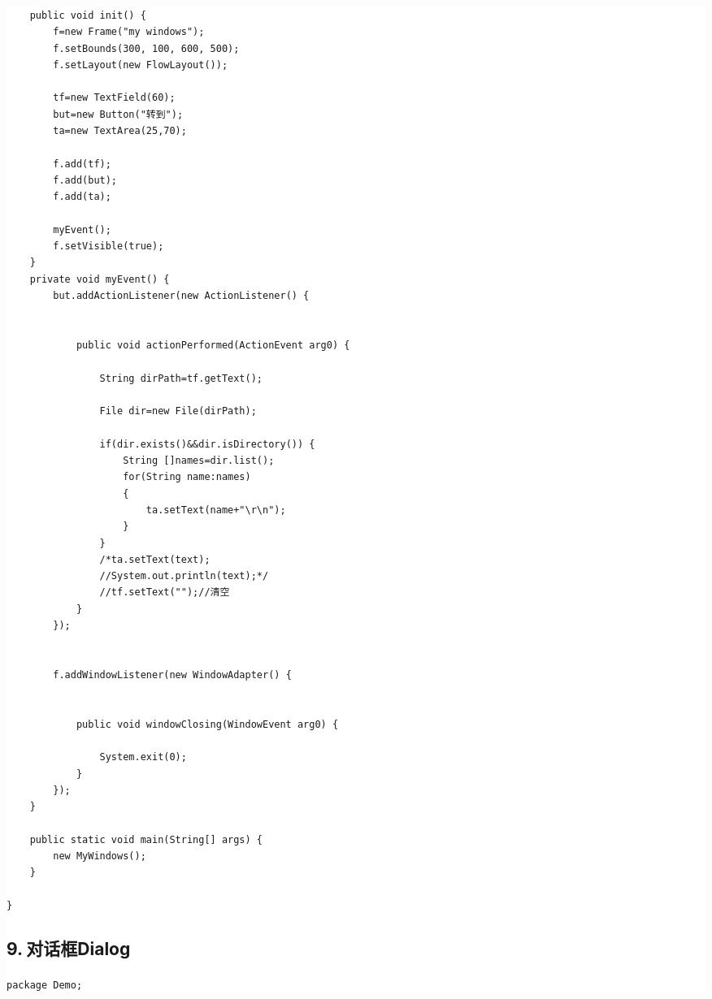     	public void init() {
    		f=new Frame("my windows");
    		f.setBounds(300, 100, 600, 500);
    		f.setLayout(new FlowLayout());
    		
    		tf=new TextField(60);
    		but=new Button("转到");
    		ta=new TextArea(25,70);
    		
    		f.add(tf);
    		f.add(but);
    		f.add(ta);
    		
    		myEvent();
    		f.setVisible(true);
    	}
    	private void myEvent() {
    		but.addActionListener(new ActionListener() {
    			
    		
    			public void actionPerformed(ActionEvent arg0) {
    				
    				String dirPath=tf.getText();
    				
    				File dir=new File(dirPath);
    				
    				if(dir.exists()&&dir.isDirectory()) {
    					String []names=dir.list();
    					for(String name:names)
    					{
    						ta.setText(name+"\r\n");
    					}
    				}
    				/*ta.setText(text);
    				//System.out.println(text);*/
    				//tf.setText("");//清空
    			}
    		});
    		
    		
    		f.addWindowListener(new WindowAdapter() {
    
    			
    			public void windowClosing(WindowEvent arg0) {
    				
    				System.exit(0);
    			}
    		});
    	}
    	
    	public static void main(String[] args) {
    		new MyWindows();
    	}
    
    }
## 9. 对话框Dialog
    package Demo;
    